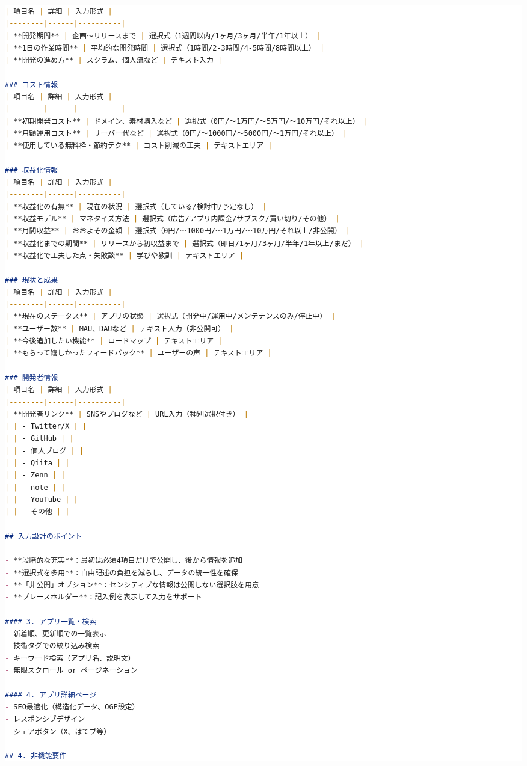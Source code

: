 ```markdown
| 項目名 | 詳細 | 入力形式 |
|--------|------|----------|
| **開発期間** | 企画〜リリースまで | 選択式（1週間以内/1ヶ月/3ヶ月/半年/1年以上） |
| **1日の作業時間** | 平均的な開発時間 | 選択式（1時間/2-3時間/4-5時間/8時間以上） |
| **開発の進め方** | スクラム、個人流など | テキスト入力 |

### コスト情報
| 項目名 | 詳細 | 入力形式 |
|--------|------|----------|
| **初期開発コスト** | ドメイン、素材購入など | 選択式（0円/〜1万円/〜5万円/〜10万円/それ以上） |
| **月額運用コスト** | サーバー代など | 選択式（0円/〜1000円/〜5000円/〜1万円/それ以上） |
| **使用している無料枠・節約テク** | コスト削減の工夫 | テキストエリア |

### 収益化情報
| 項目名 | 詳細 | 入力形式 |
|--------|------|----------|
| **収益化の有無** | 現在の状況 | 選択式（している/検討中/予定なし） |
| **収益モデル** | マネタイズ方法 | 選択式（広告/アプリ内課金/サブスク/買い切り/その他） |
| **月間収益** | おおよその金額 | 選択式（0円/〜1000円/〜1万円/〜10万円/それ以上/非公開） |
| **収益化までの期間** | リリースから初収益まで | 選択式（即日/1ヶ月/3ヶ月/半年/1年以上/まだ） |
| **収益化で工夫した点・失敗談** | 学びや教訓 | テキストエリア |

### 現状と成果
| 項目名 | 詳細 | 入力形式 |
|--------|------|----------|
| **現在のステータス** | アプリの状態 | 選択式（開発中/運用中/メンテナンスのみ/停止中） |
| **ユーザー数** | MAU、DAUなど | テキスト入力（非公開可） |
| **今後追加したい機能** | ロードマップ | テキストエリア |
| **もらって嬉しかったフィードバック** | ユーザーの声 | テキストエリア |

### 開発者情報
| 項目名 | 詳細 | 入力形式 |
|--------|------|----------|
| **開発者リンク** | SNSやブログなど | URL入力（種別選択付き） |
| | - Twitter/X | |
| | - GitHub | |
| | - 個人ブログ | |
| | - Qiita | |
| | - Zenn | |
| | - note | |
| | - YouTube | |
| | - その他 | |

## 入力設計のポイント

- **段階的な充実**：最初は必須4項目だけで公開し、後から情報を追加
- **選択式を多用**：自由記述の負担を減らし、データの統一性を確保
- **「非公開」オプション**：センシティブな情報は公開しない選択肢を用意
- **プレースホルダー**：記入例を表示して入力をサポート

#### 3. アプリ一覧・検索
- 新着順、更新順での一覧表示
- 技術タグでの絞り込み検索
- キーワード検索（アプリ名、説明文）
- 無限スクロール or ページネーション

#### 4. アプリ詳細ページ
- SEO最適化（構造化データ、OGP設定）
- レスポンシブデザイン
- シェアボタン（X、はてブ等）

## 4. 非機能要件

```